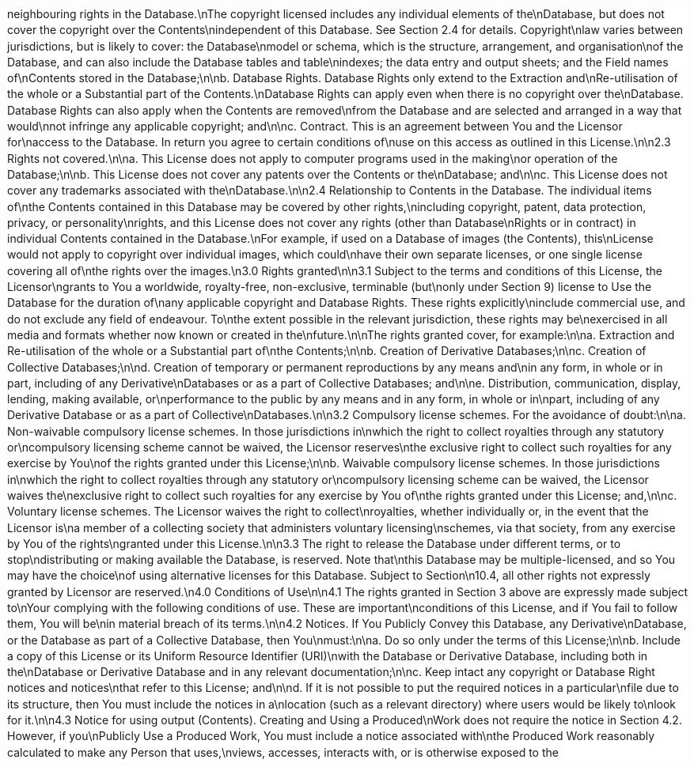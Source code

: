 neighbouring rights in the Database.\nThe copyright licensed includes any individual elements of the\nDatabase, but does not cover the copyright over the Contents\nindependent of this Database. See Section 2.4 for details. Copyright\nlaw varies between jurisdictions, but is likely to cover: the Database\nmodel or schema, which is the structure, arrangement, and organisation\nof the Database, and can also include the Database tables and table\nindexes; the data entry and output sheets; and the Field names of\nContents stored in the Database;\n\nb. Database Rights. Database Rights only extend to the Extraction and\nRe-utilisation of the whole or a Substantial part of the Contents.\nDatabase Rights can apply even when there is no copyright over the\nDatabase. Database Rights can also apply when the Contents are removed\nfrom the Database and are selected and arranged in a way that would\nnot infringe any applicable copyright; and\n\nc. Contract. This is an agreement between You and the Licensor for\naccess to the Database. In return you agree to certain conditions of\nuse on this access as outlined in this License.\n\n2.3 Rights not covered.\n\na. This License does not apply to computer programs used in the making\nor operation of the Database;\n\nb. This License does not cover any patents over the Contents or the\nDatabase; and\n\nc. This License does not cover any trademarks associated with the\nDatabase.\n\n2.4 Relationship to Contents in the Database. The individual items of\nthe Contents contained in this Database may be covered by other rights,\nincluding copyright, patent, data protection, privacy, or personality\nrights, and this License does not cover any rights (other than Database\nRights or in contract) in individual Contents contained in the Database.\nFor example, if used on a Database of images (the Contents), this\nLicense would not apply to copyright over individual images, which could\nhave their own separate licenses, or one single license covering all of\nthe rights over the images.\n3.0 Rights granted\n\n3.1 Subject to the terms and conditions of this License, the Licensor\ngrants to You a worldwide, royalty-free, non-exclusive, terminable (but\nonly under Section 9) license to Use the Database for the duration of\nany applicable copyright and Database Rights. These rights explicitly\ninclude commercial use, and do not exclude any field of endeavour. To\nthe extent possible in the relevant jurisdiction, these rights may be\nexercised in all media and formats whether now known or created in the\nfuture.\n\nThe rights granted cover, for example:\n\na. Extraction and Re-utilisation of the whole or a Substantial part of\nthe Contents;\n\nb. Creation of Derivative Databases;\n\nc. Creation of Collective Databases;\n\nd. Creation of temporary or permanent reproductions by any means and\nin any form, in whole or in part, including of any Derivative\nDatabases or as a part of Collective Databases; and\n\ne. Distribution, communication, display, lending, making available, or\nperformance to the public by any means and in any form, in whole or in\npart, including of any Derivative Database or as a part of Collective\nDatabases.\n\n3.2 Compulsory license schemes. For the avoidance of doubt:\n\na. Non-waivable compulsory license schemes. In those jurisdictions in\nwhich the right to collect royalties through any statutory or\ncompulsory licensing scheme cannot be waived, the Licensor reserves\nthe exclusive right to collect such royalties for any exercise by You\nof the rights granted under this License;\n\nb. Waivable compulsory license schemes. In those jurisdictions in\nwhich the right to collect royalties through any statutory or\ncompulsory licensing scheme can be waived, the Licensor waives the\nexclusive right to collect such royalties for any exercise by You of\nthe rights granted under this License; and,\n\nc. Voluntary license schemes. The Licensor waives the right to collect\nroyalties, whether individually or, in the event that the Licensor is\na member of a collecting society that administers voluntary licensing\nschemes, via that society, from any exercise by You of the rights\ngranted under this License.\n\n3.3 The right to release the Database under different terms, or to stop\ndistributing or making available the Database, is reserved. Note that\nthis Database may be multiple-licensed, and so You may have the choice\nof using alternative licenses for this Database. Subject to Section\n10.4, all other rights not expressly granted by Licensor are reserved.\n4.0 Conditions of Use\n\n4.1 The rights granted in Section 3 above are expressly made subject to\nYour complying with the following conditions of use. These are important\nconditions of this License, and if You fail to follow them, You will be\nin material breach of its terms.\n\n4.2 Notices. If You Publicly Convey this Database, any Derivative\nDatabase, or the Database as part of a Collective Database, then You\nmust:\n\na. Do so only under the terms of this License;\n\nb. Include a copy of this License or its Uniform Resource Identifier (URI)\nwith the Database or Derivative Database, including both in the\nDatabase or Derivative Database and in any relevant documentation;\n\nc. Keep intact any copyright or Database Right notices and notices\nthat refer to this License; and\n\nd. If it is not possible to put the required notices in a particular\nfile due to its structure, then You must include the notices in a\nlocation (such as a relevant directory) where users would be likely to\nlook for it.\n\n4.3 Notice for using output (Contents). Creating and Using a Produced\nWork does not require the notice in Section 4.2. However, if you\nPublicly Use a Produced Work, You must include a notice associated with\nthe Produced Work reasonably calculated to make any Person that uses,\nviews, accesses, interacts with, or is otherwise exposed to the